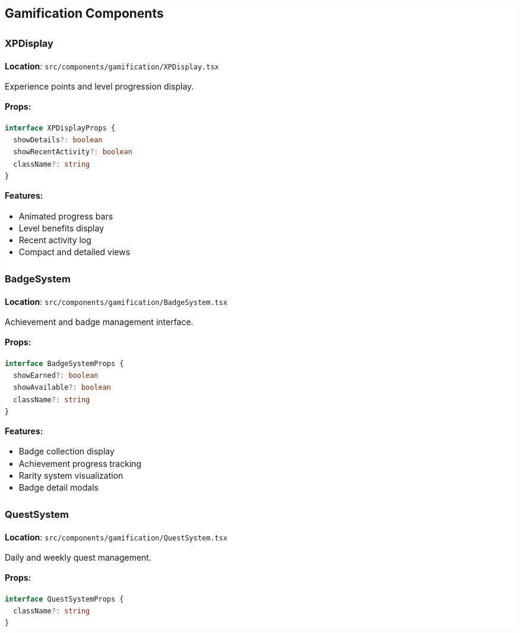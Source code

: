 ## Gamification Components

### XPDisplay
**Location**: `src/components/gamification/XPDisplay.tsx`

Experience points and level progression display.

**Props:**
```typescript
interface XPDisplayProps {
  showDetails?: boolean
  showRecentActivity?: boolean
  className?: string
}
```

**Features:**
- Animated progress bars
- Level benefits display
- Recent activity log
- Compact and detailed views

### BadgeSystem
**Location**: `src/components/gamification/BadgeSystem.tsx`

Achievement and badge management interface.

**Props:**
```typescript
interface BadgeSystemProps {
  showEarned?: boolean
  showAvailable?: boolean
  className?: string
}
```

**Features:**
- Badge collection display
- Achievement progress tracking
- Rarity system visualization
- Badge detail modals

### QuestSystem
**Location**: `src/components/gamification/QuestSystem.tsx`

Daily and weekly quest management.

**Props:**
```typescript
interface QuestSystemProps {
  className?: string
}
```
